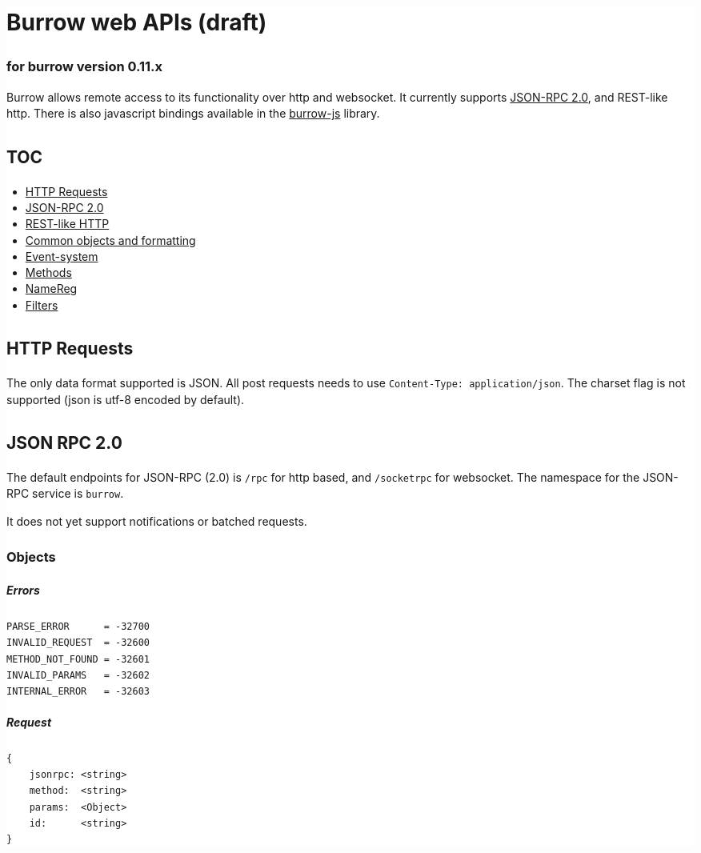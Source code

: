 # Burrow web APIs (draft)

### for burrow version 0.11.x

Burrow allows remote access to its functionality over http and websocket. It currently supports [JSON-RPC 2.0](http://www.jsonrpc.org/specification), and REST-like http. There is also javascript bindings available in the [burrow-js](https://github.com/hyperledger/burrow.js) library.

## TOC

- [HTTP Requests](#http-requests)
- [JSON-RPC 2.0](#json-rpc)
- [REST-like HTTP](#rest-like)
- [Common objects and formatting](#formatting-conventions)
- [Event-system](#event-system)
- [Methods](#methods)
- [NameReg](#namereg)
- [Filters](#queries-filters)

<a name="http-requests"></a>
## HTTP Requests

The only data format supported is JSON. All post requests needs to use `Content-Type: application/json`. The charset flag is not supported (json is utf-8 encoded by default).

<a name="json-rpc"></a>
## JSON RPC 2.0

The default endpoints for JSON-RPC (2.0) is `/rpc` for http based, and `/socketrpc` for websocket. The namespace for the JSON-RPC service is `burrow`.

It does not yet support notifications or batched requests.

### Objects

##### Errors

```
PARSE_ERROR      = -32700
INVALID_REQUEST  = -32600
METHOD_NOT_FOUND = -32601
INVALID_PARAMS   = -32602
INTERNAL_ERROR   = -32603
```

##### Request

```
{
	jsonrpc: <string>
	method:  <string>
	params:  <Object>
	id:      <string>
}
```
